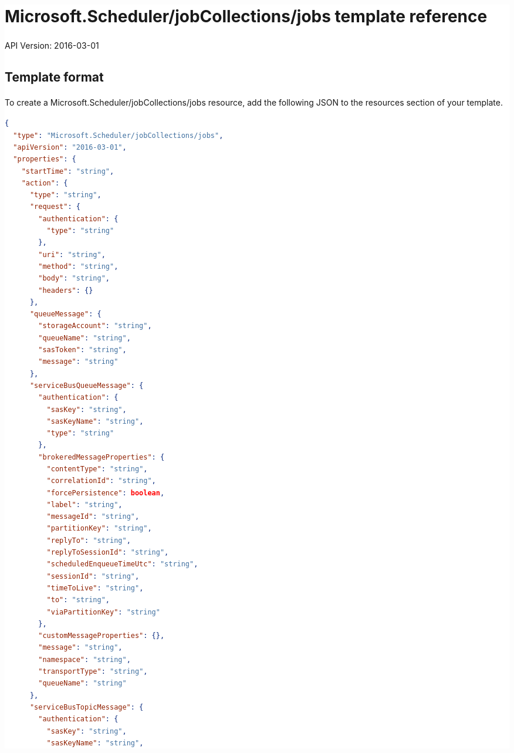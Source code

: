# Microsoft.Scheduler/jobCollections/jobs template reference
API Version: 2016-03-01
## Template format

To create a Microsoft.Scheduler/jobCollections/jobs resource, add the following JSON to the resources section of your template.

```json
{
  "type": "Microsoft.Scheduler/jobCollections/jobs",
  "apiVersion": "2016-03-01",
  "properties": {
    "startTime": "string",
    "action": {
      "type": "string",
      "request": {
        "authentication": {
          "type": "string"
        },
        "uri": "string",
        "method": "string",
        "body": "string",
        "headers": {}
      },
      "queueMessage": {
        "storageAccount": "string",
        "queueName": "string",
        "sasToken": "string",
        "message": "string"
      },
      "serviceBusQueueMessage": {
        "authentication": {
          "sasKey": "string",
          "sasKeyName": "string",
          "type": "string"
        },
        "brokeredMessageProperties": {
          "contentType": "string",
          "correlationId": "string",
          "forcePersistence": boolean,
          "label": "string",
          "messageId": "string",
          "partitionKey": "string",
          "replyTo": "string",
          "replyToSessionId": "string",
          "scheduledEnqueueTimeUtc": "string",
          "sessionId": "string",
          "timeToLive": "string",
          "to": "string",
          "viaPartitionKey": "string"
        },
        "customMessageProperties": {},
        "message": "string",
        "namespace": "string",
        "transportType": "string",
        "queueName": "string"
      },
      "serviceBusTopicMessage": {
        "authentication": {
          "sasKey": "string",
          "sasKeyName": "string",
```